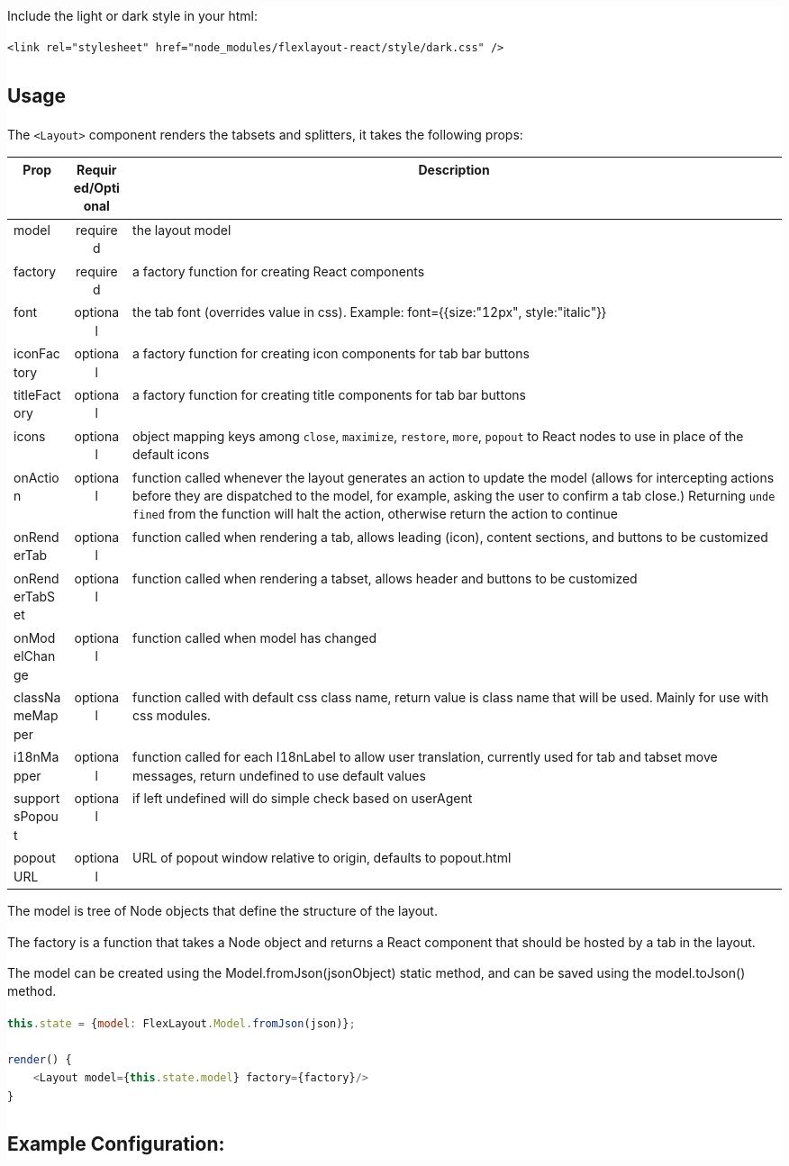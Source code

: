Include the light or dark style in your html:

```
<link rel="stylesheet" href="node_modules/flexlayout-react/style/dark.css" />
```

## Usage

The `<Layout>` component renders the tabsets and splitters, it takes the following props:


| Prop            | Required/Optional | Description       |
| --------------- |:-----------------:| ----------------- |
| model           | required          | the layout model  |
| factory         | required          | a factory function for creating React components |
| font        | optional          | the tab font (overrides value in css). Example: font={{size:"12px", style:"italic"}}|
| iconFactory     | optional          | a factory function for creating icon components for tab bar buttons |
| titleFactory    | optional          | a factory function for creating title components for tab bar buttons |
| icons           | optional          | object mapping keys among `close`, `maximize`, `restore`, `more`, `popout` to React nodes to use in place of the default icons |
| onAction        | optional          | function called whenever the layout generates an action to update the model (allows for intercepting actions before they are dispatched to the model, for example, asking the user to confirm a tab close.) Returning `undefined` from the function will halt the action, otherwise return the action to continue |
| onRenderTab     | optional          | function called when rendering a tab, allows leading (icon), content sections, and buttons to be customized |
| onRenderTabSet  | optional          | function called when rendering a tabset, allows header and buttons to be customized |
| onModelChange   | optional          | function called when model has changed |
| classNameMapper | optional          | function called with default css class name, return value is class name that will be used. Mainly for use with css modules.|
| i18nMapper      | optional          | function called for each I18nLabel to allow user translation, currently used for tab and tabset move messages, return undefined to use default values |
| supportsPopout  | optional          | if left undefined will do simple check based on userAgent |
| popoutURL      | optional          | URL of popout window relative to origin, defaults to popout.html |

The model is tree of Node objects that define the structure of the layout.

The factory is a function that takes a Node object and returns a React component that should be hosted by a tab in the layout.

The model can be created using the Model.fromJson(jsonObject) static method, and can be saved using the model.toJson() method.

```javascript
this.state = {model: FlexLayout.Model.fromJson(json)};

render() {
	<Layout model={this.state.model} factory={factory}/>
}
```

## Example Configuration:
